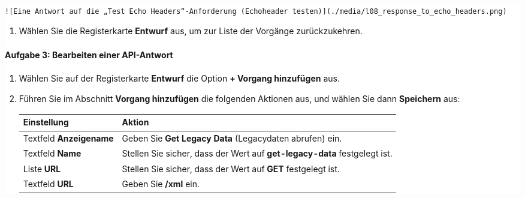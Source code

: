     ![Eine Antwort auf die „Test Echo Headers“-Anforderung (Echoheader testen)](./media/l08_response_to_echo_headers.png)

1.  Wählen Sie die Registerkarte **Entwurf** aus, um zur Liste der Vorgänge zurückzukehren.

#### <a name="task-3-manipulate-an-api-response"></a>Aufgabe 3: Bearbeiten einer API-Antwort

1.  Wählen Sie auf der Registerkarte **Entwurf** die Option **+ Vorgang hinzufügen** aus.

1.  Führen Sie im Abschnitt **Vorgang hinzufügen** die folgenden Aktionen aus, und wählen Sie dann **Speichern** aus:

    | Einstellung                           | Aktion                                                       |
    | --------------------------------- | ------------------------------------------------------------ |
    | Textfeld **Anzeigename**    | Geben Sie **Get Legacy Data** (Legacydaten abrufen) ein.|
    | Textfeld **Name** | Stellen Sie sicher, dass der Wert auf **get-legacy-data** festgelegt ist.|
    | Liste **URL** | Stellen Sie sicher, dass der Wert auf **GET** festgelegt ist.|
    | Textfeld **URL** | Geben Sie **/xml** ein.|
